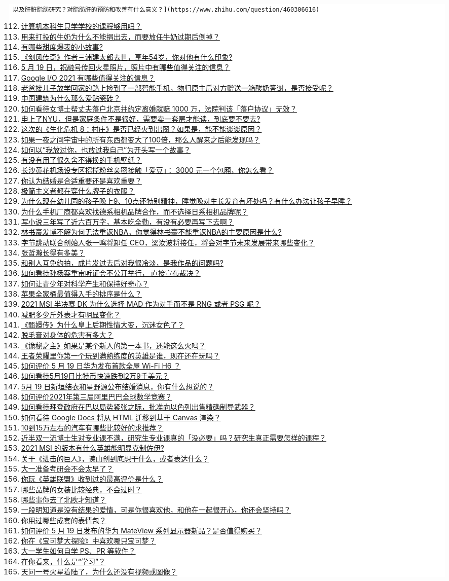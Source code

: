      以及肝脏脂肪研究？对脂肪肝的预防和改善有什么意义？](https://www.zhihu.com/question/460306616)
112. [计算机本科生只学学校的课程够用吗？](https://www.zhihu.com/question/338927645)
113. [用来打投的牛奶为什么不能捐出去，而要放任牛奶过期后倒掉？](https://www.zhihu.com/question/457869965)
114. [有哪些甜度爆表的小故事?](https://www.zhihu.com/question/375026587)
115. [《剑风传奇》作者三浦建太郎去世，享年54岁，你对他有什么印象?](https://www.zhihu.com/question/460444895)
116. [5 月 19
     日，祝融号传回火星照片，照片中有哪些值得关注的信息？](https://www.zhihu.com/question/460335836)
117. [Google I/O 2021 有哪些值得关注的信息？](https://www.zhihu.com/question/459572700)
118. [老爸接儿子放学回家的路上捡到了一部智能手机，物归原主后对方赠送一箱酸奶答谢，是否接受呢？](https://www.zhihu.com/question/459438665)
119. [中国建筑为什么那么爱贴瓷砖？](https://www.zhihu.com/question/21423128)
120. [如何看待女博士帮丈夫落户北京并约定离婚就赔 1000
     万，法院判该「落户协议」无效？](https://www.zhihu.com/question/460283594)
121. [申上了NYU，但是家庭条件不是很好，需要卖一套房才能读，到底要不要去?](https://www.zhihu.com/question/366070430)
122. [这次的《生化危机
     8：村庄》是否已经火到出圈？如果是，能不能谈谈原因？](https://www.zhihu.com/question/458953377)
123. [如果一夜之间宇宙中的所有东西都变大了100倍，那么人醒来之后能发现吗？](https://www.zhihu.com/question/287131013)
124. [如何以“我放过你，也放过我自己”为开头写一个故事？](https://www.zhihu.com/question/450418421)
125. [有没有用了很久舍不得换的手机壁纸？](https://www.zhihu.com/question/305114445)
126. [长沙黄花机场设专区招揽粉丝亲密接触「爱豆」： 3000
     元一个包厢，你怎么看？](https://www.zhihu.com/question/459232379)
127. [你认为结婚是合适重要还是喜欢重要？](https://www.zhihu.com/question/454492946)
128. [极简主义者都在穿什么牌子的衣服？](https://www.zhihu.com/question/439287256)
129. [为什么现在幼儿园的孩子晚上9、10点还特别精神，睡觉晚对生长发育有坏处吗？有什么办法让孩子早睡？](https://www.zhihu.com/question/459339958)
130. [为什么手机厂商都喜欢找德系相机品牌合作，而不选择日系相机品牌呢？](https://www.zhihu.com/question/459953910)
131. [写小说三年写了近六百万字，基本吃全勤，有没有必要再写下去啊？](https://www.zhihu.com/question/436659113)
132. [林书豪发博不解为何无法重返NBA，你觉得林书豪不能重返NBA的主要原因是什么?](https://www.zhihu.com/question/460240591)
133. [字节跳动联合创始人张一鸣将卸任
     CEO，梁汝波将接任，将会对字节未来发展带来哪些变化？](https://www.zhihu.com/question/460433898)
134. [张哲瀚长得有多美？](https://www.zhihu.com/question/459064765)
135. [和别人互免约拍，成片发过去后对我很冷淡，是我作品的问题吗?](https://www.zhihu.com/question/454019532)
136. [如何看待孙杨案重审听证会不公开举行， 直接宣布裁决？](https://www.zhihu.com/question/460075107)
137. [如何让青少年对科学产生和保持好奇心？](https://www.zhihu.com/question/459949897)
138. [苹果全家桶最值得入手的排序是什么？](https://www.zhihu.com/question/453146906)
139. [2021 MSI 半决赛 DK 为什么选择 MAD 作为对手而不是 RNG 或者 PSG
     呢？](https://www.zhihu.com/question/460223247)
140. [减肥多少斤外表才有明显变化？](https://www.zhihu.com/question/370480474)
141. [《甄嬛传》为什么皇上后期性情大变，沉迷女色了？](https://www.zhihu.com/question/459465312)
142. [脱毛膏对身体的危害有多大？](https://www.zhihu.com/question/21700375)
143. [《诡秘之主》如果是某个新人的第一本书，还能这么火吗？](https://www.zhihu.com/question/431797049)
144. [王者荣耀里你第一个玩到满熟练度的英雄是谁，现在还在玩吗？](https://www.zhihu.com/question/459741677)
145. [如何评价 5 月 19 日华为发布首款全屋 Wi-Fi H6
     ？](https://www.zhihu.com/question/460306867)
146. [如何看待5月19日比特币快速跌到2万9千美元？](https://www.zhihu.com/question/460304119)
147. [5月 19 日新垣结衣和星野源公布结婚消息，你有什么想说的？](https://www.zhihu.com/question/460300576)
148. [如何评价2021年第三届阿里巴巴全球数学竞赛？](https://www.zhihu.com/question/459652793)
149. [如何看待拜登政府在巴以局势紧张之际，批准向以色列出售精确制导武器？](https://www.zhihu.com/question/460005223)
150. [如何看待 Google Docs 将从 HTML 迁移到基于 Canvas
     渲染？](https://www.zhihu.com/question/459251463)
151. [10到15万左右的汽车有哪些比较好的求推荐？](https://www.zhihu.com/question/265777506)
152. [近半双一流博士生对专业课不满，研究生专业课真的「没必要」吗？研究生真正需要怎样的课程？](https://www.zhihu.com/question/460069147)
153. [2021 MSI 的版本有什么英雄能明显克制佐伊?](https://www.zhihu.com/question/460053887)
154. [关于《进击的巨人》，谏山创到底想干什么，或者表达什么？](https://www.zhihu.com/question/453504802)
155. [大一准备考研会不会太早了？](https://www.zhihu.com/question/307998976)
156. [你玩《英雄联盟》收到过的最高评价是什么？](https://www.zhihu.com/question/423618604)
157. [哪些品牌的女装比较经典，不会过时？](https://www.zhihu.com/question/26497762)
158. [哪些事你去了北欧才知道？](https://www.zhihu.com/question/313042878)
159. [一段明知道是没有结果的爱情，可是你很喜欢他，和他在一起很开心，你还会坚持吗？](https://www.zhihu.com/question/455741920)
160. [你用过哪些成套的表情包？](https://www.zhihu.com/question/309075180)
161. [如何评价 5 月 19 日发布的华为 MateView
     系列显示器新品？是否值得购买？](https://www.zhihu.com/question/460301000)
162. [你在《宝可梦大探险》中喜欢哪只宝可梦？](https://www.zhihu.com/question/459179528)
163. [大一学生如何自学 PS、PR 等软件？](https://www.zhihu.com/question/350255171)
164. [在你看来，什么是“学习”？](https://www.zhihu.com/question/20190827)
165. [天问一号火星着陆了，为什么还没有视频或图像？](https://www.zhihu.com/question/459713285)